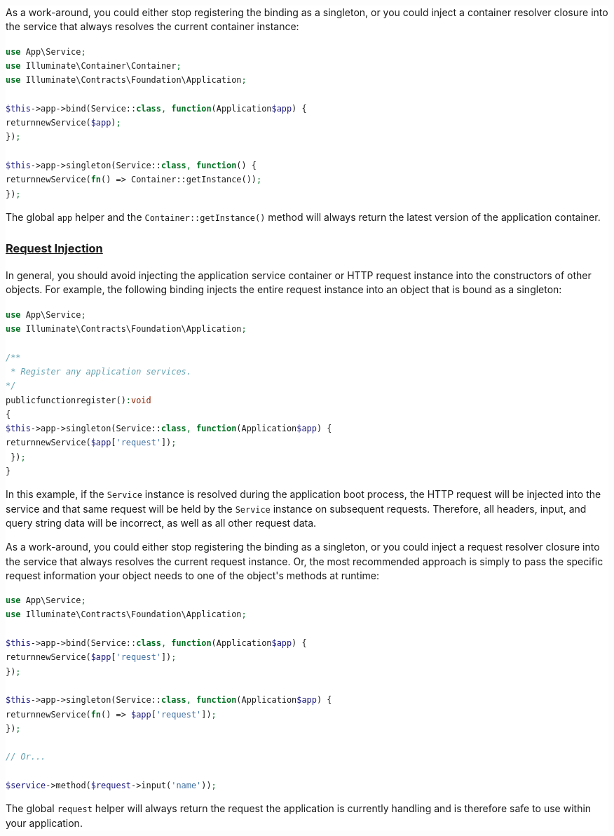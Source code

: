 As a work-around, you could either stop registering the binding as a singleton, or you could inject a container resolver closure into the service that always resolves the current container instance:

```php	
use App\Service;
use Illuminate\Container\Container;
use Illuminate\Contracts\Foundation\Application;
 
$this->app->bind(Service::class, function(Application$app) {
returnnewService($app);
});
 
$this->app->singleton(Service::class, function() {
returnnewService(fn() => Container::getInstance());
});
```
The global `app` helper and the `Container::getInstance()` method will always return the latest version of the application container.

### [Request Injection](#request-injection)
In general, you should avoid injecting the application service container or HTTP request instance into the constructors of other objects. For example, the following binding injects the entire request instance into an object that is bound as a singleton:

```php	
use App\Service;
use Illuminate\Contracts\Foundation\Application;
 
/**
 * Register any application services.
*/
publicfunctionregister():void
{
$this->app->singleton(Service::class, function(Application$app) {
returnnewService($app['request']);
 });
}
```
In this example, if the `Service` instance is resolved during the application boot process, the HTTP request will be injected into the service and that same request will be held by the `Service` instance on subsequent requests. Therefore, all headers, input, and query string data will be incorrect, as well as all other request data.

As a work-around, you could either stop registering the binding as a singleton, or you could inject a request resolver closure into the service that always resolves the current request instance. Or, the most recommended approach is simply to pass the specific request information your object needs to one of the object's methods at runtime:

```php	
use App\Service;
use Illuminate\Contracts\Foundation\Application;
 
$this->app->bind(Service::class, function(Application$app) {
returnnewService($app['request']);
});
 
$this->app->singleton(Service::class, function(Application$app) {
returnnewService(fn() => $app['request']);
});
 
// Or...
 
$service->method($request->input('name'));
```
The global `request` helper will always return the request the application is currently handling and is therefore safe to use within your application.
